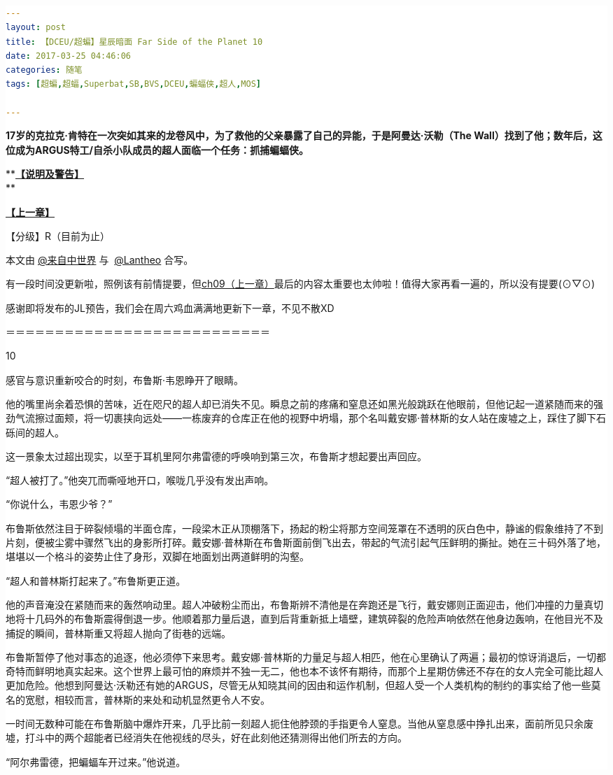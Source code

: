```yaml
---
layout: post
title: 【DCEU/超蝙】星辰暗面 Far Side of the Planet 10
date: 2017-03-25 04:46:06
categories: 随笔
tags: [超蝙,超蝠,Superbat,SB,BVS,DCEU,蝙蝠侠,超人,MOS]

---
```

**17岁的克拉克·肯特在一次突如其来的龙卷风中，为了救他的父亲暴露了自己的异能，于是阿曼达·沃勒（The Wall）找到了他；数年后，这位成为ARGUS特工/自杀小队成员的超人面临一个任务：抓捕蝙蝠侠。**  

****[【说明及警告】](http://ww4.sinaimg.cn/mw690/826112d7jw1f5gjmxa7l8j20c80twn20.jpg)**  
**

[**【上一章】**](http://farsideoftheplanet.lofter.com/post/1e322419_de32de2)

【分级】R（目前为止）  

本文由 [@来自中世界](http://www.lofter.com/mentionredirect.do?blogId=2459284) 与  [@Lantheo](http://www.lofter.com/mentionredirect.do?blogId=3789666) 合写。

有一段时间没更新啦，照例该有前情提要，但[ch09（上一章）](http://farsideoftheplanet.lofter.com/post/1e322419_de32de2)最后的内容太重要也太帅啦！值得大家再看一遍的，所以没有提要(⊙▽⊙)

感谢即将发布的JL预告，我们会在周六鸡血满满地更新下一章，不见不散XD

＝＝＝＝＝＝＝＝＝＝＝＝＝＝＝＝＝＝＝＝＝＝＝＝＝＝＝  

10

感官与意识重新咬合的时刻，布鲁斯·韦恩睁开了眼睛。

他的嘴里尚余着恐惧的苦味，近在咫尺的超人却已消失不见。瞬息之前的疼痛和窒息还如黑光般跳跃在他眼前，但他记起一道紧随而来的强劲气流擦过面颊，将一切裹挟向远处——一栋废弃的仓库正在他的视野中坍塌，那个名叫戴安娜·普林斯的女人站在废墟之上，踩住了脚下石砾间的超人。

这一景象太过超出现实，以至于耳机里阿尔弗雷德的呼唤响到第三次，布鲁斯才想起要出声回应。

“超人被打了。”他突兀而嘶哑地开口，喉咙几乎没有发出声响。

“你说什么，韦恩少爷？”

布鲁斯依然注目于碎裂倾塌的半面仓库，一段梁木正从顶棚落下，扬起的粉尘将那方空间笼罩在不透明的灰白色中，静谧的假象维持了不到片刻，便被尘雾中骤然飞出的身影所打碎。戴安娜·普林斯在布鲁斯面前倒飞出去，带起的气流引起气压鲜明的撕扯。她在三十码外落了地，堪堪以一个格斗的姿势止住了身形，双脚在地面划出两道鲜明的沟壑。

“超人和普林斯打起来了。”布鲁斯更正道。

他的声音淹没在紧随而来的轰然响动里。超人冲破粉尘而出，布鲁斯辨不清他是在奔跑还是飞行，戴安娜则正面迎击，他们冲撞的力量真切地将十几码外的布鲁斯震得倒退一步。他顺着那力量后退，直到后背重新抵上墙壁，建筑碎裂的危险声响依然在他身边轰响，在他目光不及捕捉的瞬间，普林斯重又将超人抛向了街巷的远端。

布鲁斯暂停了他对事态的追逐，他必须停下来思考。戴安娜·普林斯的力量足与超人相匹，他在心里确认了两遍；最初的惊讶消退后，一切都奇特而鲜明地真实起来。这个世界上最可怕的麻烦并不独一无二，他也本不该怀有期待，而那个上星期仿佛还不存在的女人完全可能比超人更加危险。他想到阿曼达·沃勒还有她的ARGUS，尽管无从知晓其间的因由和运作机制，但超人受一个人类机构的制约的事实给了他一些莫名的宽慰，相较而言，普林斯的来处和动机显然更令人不安。

一时间无数种可能在布鲁斯脑中爆炸开来，几乎比前一刻超人扼住他脖颈的手指更令人窒息。当他从窒息感中挣扎出来，面前所见只余废墟，打斗中的两个超能者已经消失在他视线的尽头，好在此刻他还猜测得出他们所去的方向。

“阿尔弗雷德，把蝙蝠车开过来。”他说道。
